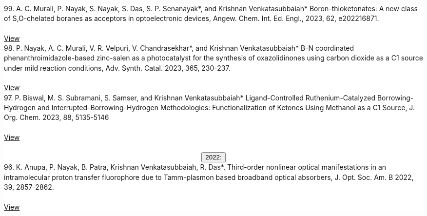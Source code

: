 <div class="container">
<div class="item">
<span class="blp">99. A. C. Murali, P. Nayak, S. Nayak, S. Das, S. P. Senanayak*, and Krishnan Venkatasubbaiah* </span>
<span class="rp">Boron-thioketonates: A new class of S,O-chelated boranes as acceptors in optoelectronic devices, </span>
<span class="bp">Angew. Chem. Int. Ed. Engl., 2023, 62, e202216871.</span>
</div>
<div class="item">
<br>
<a href="https://doi.org/10.1002/anie.202216871">View</a>
</div>
</div>

<div class="container">
<div class="item">
<span class="blp">98. P. Nayak, A. C. Murali, V. R. Velpuri, V. Chandrasekhar*, and Krishnan Venkatasubbaiah* </span>
<span class="rp"> B-N coordinated phenanthroimidazole-based zinc-salen as a photocatalyst for the synthesis of oxazolidinones using carbon dioxide as a C1 source under mild reaction conditions, </span>
<span class="bp">Adv. Synth. Catal. 2023, 365, 230-237. </span>
</div>
<div class="item">
<br>
<a href="http://dx.doi.org/10.1002/adsc.202201253">View</a>
</div>
</div>

<div class="container">
<div class="item">
<span class="blp">97. P. Biswal, M. S. Subramani, S. Samser, and Krishnan Venkatasubbaiah* </span>
<span class="rp">Ligand-Controlled Ruthenium-Catalyzed Borrowing-Hydrogen and Interrupted-Borrowing-Hydrogen Methodologies: Functionalization of Ketones Using Methanol as a C1 Source, </span>
<span class="bp">J. Org. Chem. 2023, 88, 5135-5146  </span>
</div>
<div class="item">
<br>
<a href="http://dx.doi.org/10.1021/acs.joc.2c00653">View</a>
</div>
</div>

<br>
<center><button class="heading_year">2022: </button></center>

<div class="container">
<div class="item">
<span class="blp">96. K. Anupa, P. Nayak, B. Patra, Krishnan Venkatasubbaiah, R. Das*, </span>
<span class="rp">Third-order nonlinear optical manifestations in an intramolecular proton transfer fluorophore due to Tamm-plasmon based broadband optical absorbers, </span>
<span class="bp">J. Opt. Soc. Am. B 2022, 39, 2857-2862. </span>
</div>
<div class="item">
<br>
<a href="https://scholar.google.co.in/scholar?oi=bibs&cluster=10581009936456542480&btnI=1&hl=en">View</a>
</div>
</div>
